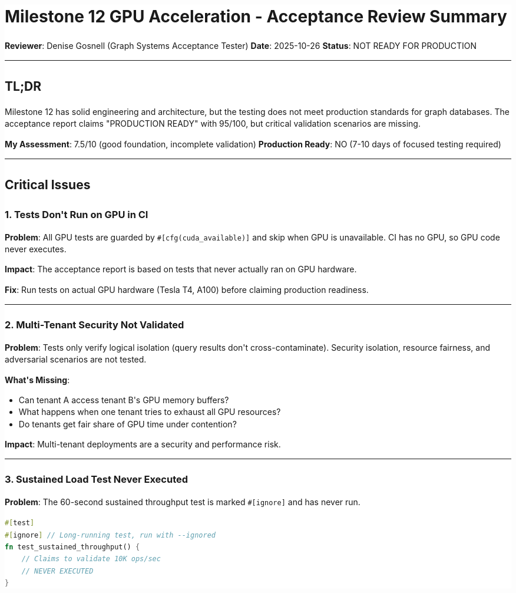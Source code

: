 # Milestone 12 GPU Acceleration - Acceptance Review Summary

**Reviewer**: Denise Gosnell (Graph Systems Acceptance Tester)
**Date**: 2025-10-26
**Status**: NOT READY FOR PRODUCTION

---

## TL;DR

Milestone 12 has solid engineering and architecture, but the testing does not meet production standards for graph databases. The acceptance report claims "PRODUCTION READY" with 95/100, but critical validation scenarios are missing.

**My Assessment**: 7.5/10 (good foundation, incomplete validation)
**Production Ready**: NO (7-10 days of focused testing required)

---

## Critical Issues

### 1. Tests Don't Run on GPU in CI

**Problem**: All GPU tests are guarded by `#[cfg(cuda_available)]` and skip when GPU is unavailable. CI has no GPU, so GPU code never executes.

**Impact**: The acceptance report is based on tests that never actually ran on GPU hardware.

**Fix**: Run tests on actual GPU hardware (Tesla T4, A100) before claiming production readiness.

---

### 2. Multi-Tenant Security Not Validated

**Problem**: Tests only verify logical isolation (query results don't cross-contaminate). Security isolation, resource fairness, and adversarial scenarios are not tested.

**What's Missing**:
- Can tenant A access tenant B's GPU memory buffers?
- What happens when one tenant tries to exhaust all GPU resources?
- Do tenants get fair share of GPU time under contention?

**Impact**: Multi-tenant deployments are a security and performance risk.

---

### 3. Sustained Load Test Never Executed

**Problem**: The 60-second sustained throughput test is marked `#[ignore]` and has never run.

```rust
#[test]
#[ignore] // Long-running test, run with --ignored
fn test_sustained_throughput() {
    // Claims to validate 10K ops/sec
    // NEVER EXECUTED
}
```
